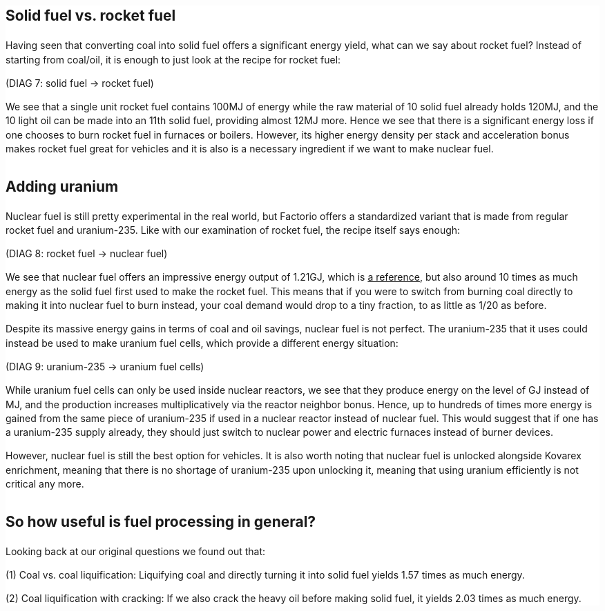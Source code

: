 ## Solid fuel vs. rocket fuel

Having seen that converting coal into solid fuel offers a significant energy yield, what can we say about rocket fuel? Instead of starting from coal/oil, it is enough to just look at the recipe for rocket fuel:

(DIAG 7: solid fuel -> rocket fuel)

We see that a single unit rocket fuel contains 100MJ of energy while the raw material of 10 solid fuel already holds 120MJ, and the 10 light oil can be made into an 11th solid fuel, providing almost 12MJ more. Hence we see that there is a significant energy loss if one chooses to burn rocket fuel in furnaces or boilers. However, its higher energy density per stack and acceleration bonus makes rocket fuel great for vehicles and it is also is a necessary ingredient if we want to make nuclear fuel.

## Adding uranium

Nuclear fuel is still pretty experimental in the real world, but Factorio offers a standardized variant that is made from regular rocket fuel and uranium-235. Like with our examination of rocket fuel, the recipe itself says enough:

(DIAG 8: rocket fuel -> nuclear fuel)

We see that nuclear fuel offers an impressive energy output of 1.21GJ, which is [a reference](https://wiki.factorio.com/Nuclear_fuel), but also around 10 times as much energy as the solid fuel first used to make the rocket fuel. This means that if you were to switch from burning coal directly to making it into nuclear fuel to burn instead, your coal demand would drop to a tiny fraction, to as little as 1/20 as before. 

Despite its massive energy gains in terms of coal and oil savings, nuclear fuel is not perfect. The uranium-235 that it uses could instead be used to make uranium fuel cells, which provide a different energy situation:

(DIAG 9: uranium-235 -> uranium fuel cells)

While uranium fuel cells can only be used inside nuclear reactors, we see that they produce energy on the level of GJ instead of MJ, and the production increases multiplicatively via the reactor neighbor bonus. Hence, up to hundreds of times more energy is gained from the same piece of uranium-235 if used in a nuclear reactor instead of nuclear fuel. This would suggest that if one has a uranium-235 supply already, they should just switch to nuclear power and electric furnaces instead of burner devices. 

However, nuclear fuel is still the best option for vehicles. It is also worth noting that nuclear fuel is unlocked alongside Kovarex enrichment, meaning that there is no shortage of uranium-235 upon unlocking it, meaning that using uranium efficiently is not critical any more.

## So how useful is fuel processing in general?

Looking back at our original questions we found out that:

(1) Coal vs. coal liquification: Liquifying coal and directly turning it into solid fuel yields 1.57 times as much energy.

(2) Coal liquification with cracking: If we also crack the heavy oil before making solid fuel, it yields 2.03 times as much energy.
